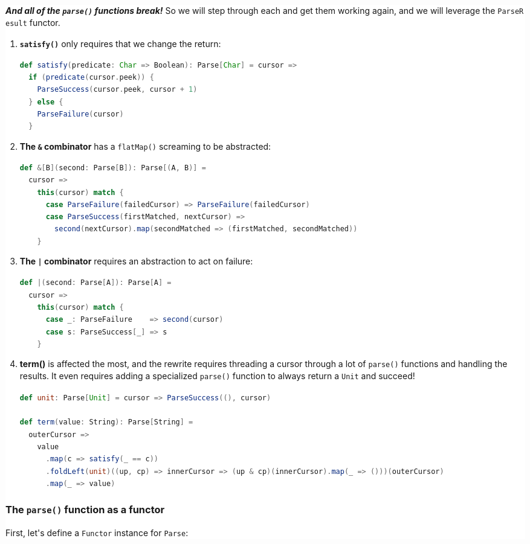 _**And all of the `parse()` functions break!**_ So we will step through each and get them working again, and we will leverage the `ParseResult` functor.

1. **`satisfy()`** only requires that we change the return:

    ```scala
    def satisfy(predicate: Char => Boolean): Parse[Char] = cursor =>
      if (predicate(cursor.peek)) {
        ParseSuccess(cursor.peek, cursor + 1)
      } else {
        ParseFailure(cursor)
      }
    ```

2. **The `&` combinator** has a `flatMap()` screaming to be abstracted:

    ```scala
    def &[B](second: Parse[B]): Parse[(A, B)] =
      cursor =>
        this(cursor) match {
          case ParseFailure(failedCursor) => ParseFailure(failedCursor)
          case ParseSuccess(firstMatched, nextCursor) =>
            second(nextCursor).map(secondMatched => (firstMatched, secondMatched))
        }
    ```

3. **The `|` combinator** requires an abstraction to act on failure:

    ```scala
    def |(second: Parse[A]): Parse[A] =
      cursor =>
        this(cursor) match {
          case _: ParseFailure    => second(cursor)
          case s: ParseSuccess[_] => s
        }
    ```

4. **term()** is affected the most, and the rewrite requires threading a cursor through a lot of `parse()` functions and handling the results. It even requires adding a specialized `parse()` function to always return a `Unit` and succeed!

    ```scala
    def unit: Parse[Unit] = cursor => ParseSuccess((), cursor)

    def term(value: String): Parse[String] =
      outerCursor =>
        value
          .map(c => satisfy(_ == c))
          .foldLeft(unit)((up, cp) => innerCursor => (up & cp)(innerCursor).map(_ => ()))(outerCursor)
          .map(_ => value)
    ```

### The `parse()` function as a functor

First, let's define a `Functor` instance for `Parse`:


[`cats`]: https://typelevel.org/cats/
[monad]: https://thisfieldwas.green/blog/2022/06/17/imperative-computation/
[monadic recursion]: https://typelevel.org/cats/typeclasses/monad.html#tailrecm